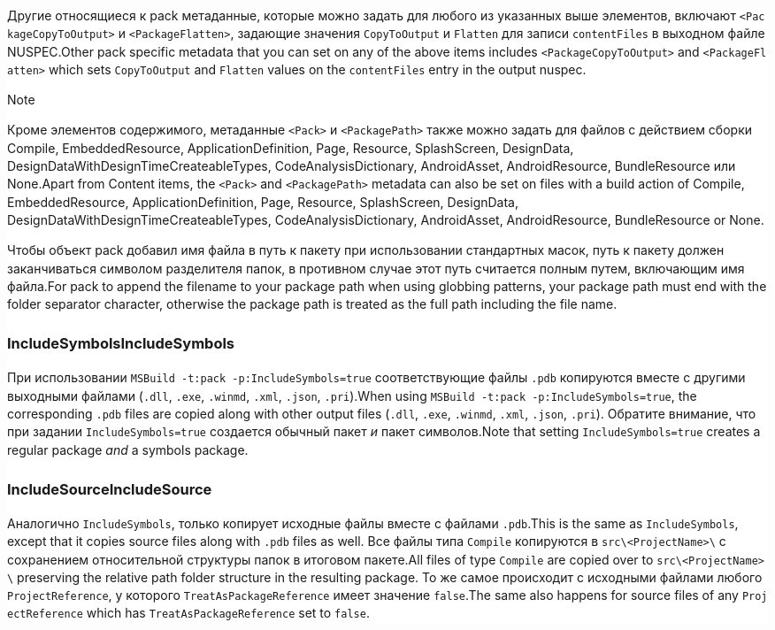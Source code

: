 <span data-ttu-id="43c4a-381">Другие относящиеся к pack метаданные, которые можно задать для любого из указанных выше элементов, включают ```<PackageCopyToOutput>``` и ```<PackageFlatten>```, задающие значения ```CopyToOutput``` и ```Flatten``` для записи ```contentFiles``` в выходном файле NUSPEC.</span><span class="sxs-lookup"><span data-stu-id="43c4a-381">Other pack specific metadata that you can set on any of the above items includes ```<PackageCopyToOutput>``` and ```<PackageFlatten>``` which sets ```CopyToOutput``` and ```Flatten``` values on the ```contentFiles``` entry in the output nuspec.</span></span>

> [!Note]
> <span data-ttu-id="43c4a-382">Кроме элементов содержимого, метаданные `<Pack>` и `<PackagePath>` также можно задать для файлов с действием сборки Compile, EmbeddedResource, ApplicationDefinition, Page, Resource, SplashScreen, DesignData, DesignDataWithDesignTimeCreateableTypes, CodeAnalysisDictionary, AndroidAsset, AndroidResource, BundleResource или None.</span><span class="sxs-lookup"><span data-stu-id="43c4a-382">Apart from Content items, the `<Pack>` and `<PackagePath>` metadata can also be set on files with a build action of Compile, EmbeddedResource, ApplicationDefinition, Page, Resource, SplashScreen, DesignData, DesignDataWithDesignTimeCreateableTypes, CodeAnalysisDictionary, AndroidAsset, AndroidResource, BundleResource or None.</span></span>
>
> <span data-ttu-id="43c4a-383">Чтобы объект pack добавил имя файла в путь к пакету при использовании стандартных масок, путь к пакету должен заканчиваться символом разделителя папок, в противном случае этот путь считается полным путем, включающим имя файла.</span><span class="sxs-lookup"><span data-stu-id="43c4a-383">For pack to append the filename to your package path when using globbing patterns, your package path must end with the folder separator character, otherwise the package path is treated as the full path including the file name.</span></span>

### <a name="includesymbols"></a><span data-ttu-id="43c4a-384">IncludeSymbols</span><span class="sxs-lookup"><span data-stu-id="43c4a-384">IncludeSymbols</span></span>

<span data-ttu-id="43c4a-385">При использовании `MSBuild -t:pack -p:IncludeSymbols=true` соответствующие файлы `.pdb` копируются вместе с другими выходными файлами (`.dll`, `.exe`, `.winmd`, `.xml`, `.json`, `.pri`).</span><span class="sxs-lookup"><span data-stu-id="43c4a-385">When using `MSBuild -t:pack -p:IncludeSymbols=true`, the corresponding `.pdb` files are copied along with other output files (`.dll`, `.exe`, `.winmd`, `.xml`, `.json`, `.pri`).</span></span> <span data-ttu-id="43c4a-386">Обратите внимание, что при задании `IncludeSymbols=true` создается обычный пакет *и* пакет символов.</span><span class="sxs-lookup"><span data-stu-id="43c4a-386">Note that setting `IncludeSymbols=true` creates a regular package *and* a symbols package.</span></span>

### <a name="includesource"></a><span data-ttu-id="43c4a-387">IncludeSource</span><span class="sxs-lookup"><span data-stu-id="43c4a-387">IncludeSource</span></span>

<span data-ttu-id="43c4a-388">Аналогично `IncludeSymbols`, только копирует исходные файлы вместе с файлами `.pdb`.</span><span class="sxs-lookup"><span data-stu-id="43c4a-388">This is the same as `IncludeSymbols`, except that it copies source files along with `.pdb` files as well.</span></span> <span data-ttu-id="43c4a-389">Все файлы типа `Compile` копируются в `src\<ProjectName>\` с сохранением относительной структуры папок в итоговом пакете.</span><span class="sxs-lookup"><span data-stu-id="43c4a-389">All files of type `Compile` are copied over to `src\<ProjectName>\` preserving the relative path folder structure in the resulting package.</span></span> <span data-ttu-id="43c4a-390">То же самое происходит с исходными файлами любого `ProjectReference`, у которого `TreatAsPackageReference` имеет значение `false`.</span><span class="sxs-lookup"><span data-stu-id="43c4a-390">The same also happens for source files of any `ProjectReference` which has `TreatAsPackageReference` set to `false`.</span></span>
